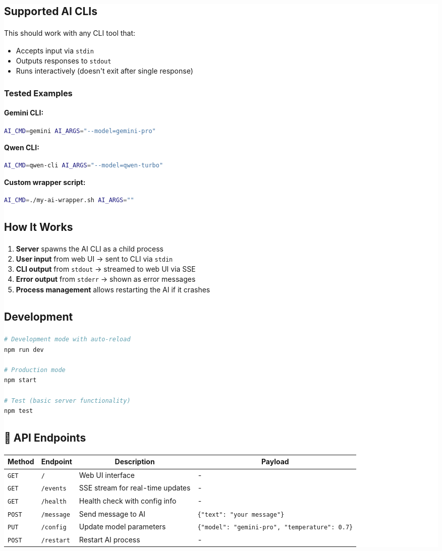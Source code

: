 ## Supported AI CLIs

This should work with any CLI tool that:
- Accepts input via `stdin`
- Outputs responses to `stdout` 
- Runs interactively (doesn't exit after single response)

### Tested Examples

**Gemini CLI:**
```bash
AI_CMD=gemini AI_ARGS="--model=gemini-pro"
```

**Qwen CLI:**
```bash
AI_CMD=qwen-cli AI_ARGS="--model=qwen-turbo"
```

**Custom wrapper script:**
```bash
AI_CMD=./my-ai-wrapper.sh AI_ARGS=""
```

## How It Works

1. **Server** spawns the AI CLI as a child process
2. **User input** from web UI → sent to CLI via `stdin`
3. **CLI output** from `stdout` → streamed to web UI via SSE
4. **Error output** from `stderr` → shown as error messages
5. **Process management** allows restarting the AI if it crashes

## Development

```bash
# Development mode with auto-reload
npm run dev

# Production mode
npm start

# Test (basic server functionality)
npm test
```

## 🔌 **API Endpoints**

| Method | Endpoint | Description | Payload |
|--------|----------|-------------|----------|
| `GET` | `/` | Web UI interface | - |
| `GET` | `/events` | SSE stream for real-time updates | - |
| `GET` | `/health` | Health check with config info | - |
| `POST` | `/message` | Send message to AI | `{"text": "your message"}` |
| `PUT` | `/config` | Update model parameters | `{"model": "gemini-pro", "temperature": 0.7}` |
| `POST` | `/restart` | Restart AI process | - |
